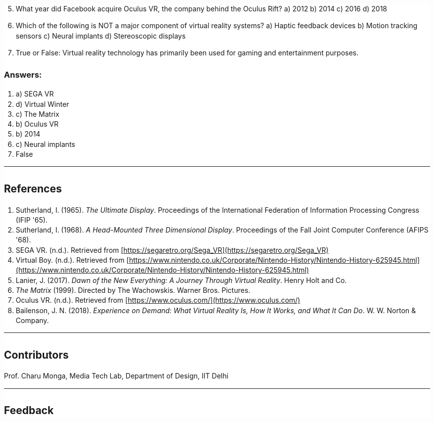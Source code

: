 5. What year did Facebook acquire Oculus VR, the company behind the Oculus Rift?
    a) 2012
    b) 2014
    c) 2016
    d) 2018

6. Which of the following is NOT a major component of virtual reality systems?
    a) Haptic feedback devices
    b) Motion tracking sensors
    c) Neural implants
    d) Stereoscopic displays

7. True or False: Virtual reality technology has primarily been used for gaming and entertainment purposes.

### Answers:
1. a) SEGA VR  
2. d) Virtual Winter  
3. c) The Matrix  
4. b) Oculus VR  
5. b) 2014  
6. c) Neural implants  
7. False

---

## References
1. Sutherland, I. (1965). *The Ultimate Display*. Proceedings of the International Federation of Information Processing Congress (IFIP '65).  
2. Sutherland, I. (1968). *A Head-Mounted Three Dimensional Display*. Proceedings of the Fall Joint Computer Conference (AFIPS '68).  
3. SEGA VR. (n.d.). Retrieved from [https://segaretro.org/Sega_VR](https://segaretro.org/Sega_VR)  
4. Virtual Boy. (n.d.). Retrieved from [https://www.nintendo.co.uk/Corporate/Nintendo-History/Nintendo-History-625945.html](https://www.nintendo.co.uk/Corporate/Nintendo-History/Nintendo-History-625945.html)  
5. Lanier, J. (2017). *Dawn of the New Everything: A Journey Through Virtual Reality*. Henry Holt and Co.  
6. *The Matrix* (1999). Directed by The Wachowskis. Warner Bros. Pictures.  
7. Oculus VR. (n.d.). Retrieved from [https://www.oculus.com/](https://www.oculus.com/)  
8. Bailenson, J. N. (2018). *Experience on Demand: What Virtual Reality Is, How It Works, and What It Can Do*. W. W. Norton & Company.

---

## Contributors

Prof. Charu Monga, Media Tech Lab, Department of Design, IIT Delhi

---

## Feedback
